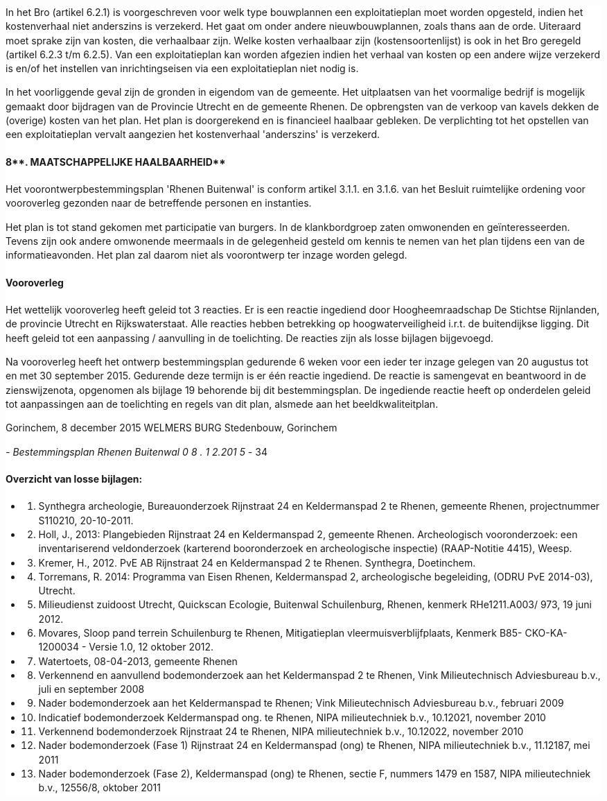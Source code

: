 In het Bro (artikel 6.2.1) is voorgeschreven voor welk type bouwplannen een exploitatieplan moet worden opgesteld, indien het kostenverhaal niet anderszins is verzekerd. Het gaat om onder andere nieuwbouwplannen, zoals thans aan de orde. Uiteraard moet sprake zijn van kosten, die verhaalbaar zijn. Welke kosten verhaalbaar zijn (kostensoortenlijst) is ook in het Bro geregeld (artikel 6.2.3 t/m 6.2.5). Van een exploitatieplan kan worden afgezien indien het verhaal van kosten op een andere wijze verzekerd is en/of het instellen van inrichtingseisen via een exploitatieplan niet nodig is.

In het voorliggende geval zijn de gronden in eigendom van de gemeente. Het uitplaatsen van het voormalige bedrijf is mogelijk gemaakt door bijdragen van de Provincie Utrecht en de gemeente Rhenen. De opbrengsten van de verkoop van kavels dekken de (overige) kosten van het plan. Het plan is doorgerekend en is financieel haalbaar gebleken. De verplichting tot het opstellen van een exploitatieplan vervalt aangezien het kostenverhaal 'anderszins' is verzekerd.

#### 8**. MAATSCHAPPELIJKE HAALBAARHEID**

Het voorontwerpbestemmingsplan 'Rhenen Buitenwal' is conform artikel 3.1.1. en 3.1.6. van het Besluit ruimtelijke ordening voor vooroverleg gezonden naar de betreffende personen en instanties.

Het plan is tot stand gekomen met participatie van burgers. In de klankbordgroep zaten omwonenden en geïnteresseerden. Tevens zijn ook andere omwonende meermaals in de gelegenheid gesteld om kennis te nemen van het plan tijdens een van de informatieavonden. Het plan zal daarom niet als voorontwerp ter inzage worden gelegd.

#### Vooroverleg

Het wettelijk vooroverleg heeft geleid tot 3 reacties. Er is een reactie ingediend door Hoogheemraadschap De Stichtse Rijnlanden, de provincie Utrecht en Rijkswaterstaat. Alle reacties hebben betrekking op hoogwaterveiligheid i.r.t. de buitendijkse ligging. Dit heeft geleid tot een aanpassing / aanvulling in de toelichting. De reacties zijn als losse bijlagen bijgevoegd.

Na vooroverleg heeft het ontwerp bestemmingsplan gedurende 6 weken voor een ieder ter inzage gelegen van 20 augustus tot en met 30 september 2015. Gedurende deze termijn is er één reactie ingediend. De reactie is samengevat en beantwoord in de zienswijzenota, opgenomen als bijlage 19 behorende bij dit bestemmingsplan. De ingediende reactie heeft op onderdelen geleid tot aanpassingen aan de toelichting en regels van dit plan, alsmede aan het beeldkwaliteitplan.

Gorinchem, 8 december 2015 WELMERS BURG Stedenbouw, Gorinchem

*- Bestemmingsplan Rhenen Buitenwal 0 8 . 1 2.201 5 -* 34

#### **Overzicht van losse bijlagen:**

- 1. Synthegra archeologie, Bureauonderzoek Rijnstraat 24 en Keldermanspad 2 te Rhenen, gemeente Rhenen, projectnummer S110210, 20-10-2011.
- 2. Holl, J., 2013: Plangebieden Rijnstraat 24 en Keldermanspad 2, gemeente Rhenen. Archeologisch vooronderzoek: een inventariserend veldonderzoek (karterend booronderzoek en archeologische inspectie) (RAAP-Notitie 4415), Weesp.
- 3. Kremer, H., 2012. PvE AB Rijnstraat 24 en Keldermanspad 2 te Rhenen. Synthegra, Doetinchem.
- 4. Torremans, R. 2014: Programma van Eisen Rhenen, Keldermanspad 2, archeologische begeleiding, (ODRU PvE 2014-03), Utrecht.
- 5. Milieudienst zuidoost Utrecht, Quickscan Ecologie, Buitenwal Schuilenburg, Rhenen, kenmerk RHe1211.A003/ 973, 19 juni 2012.
- 6. Movares, Sloop pand terrein Schuilenburg te Rhenen, Mitigatieplan vleermuisverblijfplaats, Kenmerk B85- CKO-KA-1200034 - Versie 1.0, 12 oktober 2012.
- 7. Watertoets, 08-04-2013, gemeente Rhenen
- 8. Verkennend en aanvullend bodemonderzoek aan het Keldermanspad 2 te Rhenen, Vink Milieutechnisch Adviesbureau b.v., juli en september 2008
- 9. Nader bodemonderzoek aan het Keldermanspad te Rhenen; Vink Milieutechnisch Adviesbureau b.v., februari 2009
- 10. Indicatief bodemonderzoek Keldermanspad ong. te Rhenen, NIPA milieutechniek b.v., 10.12021, november 2010
- 11. Verkennend bodemonderzoek Rijnstraat 24 te Rhenen, NIPA milieutechniek b.v., 10.12022, november 2010
- 12. Nader bodemonderzoek (Fase 1) Rijnstraat 24 en Keldermanspad (ong) te Rhenen, NIPA milieutechniek b.v., 11.12187, mei 2011
- 13. Nader bodemonderzoek (Fase 2), Keldermanspad (ong) te Rhenen, sectie F, nummers 1479 en 1587, NIPA milieutechniek b.v., 12556/8, oktober 2011